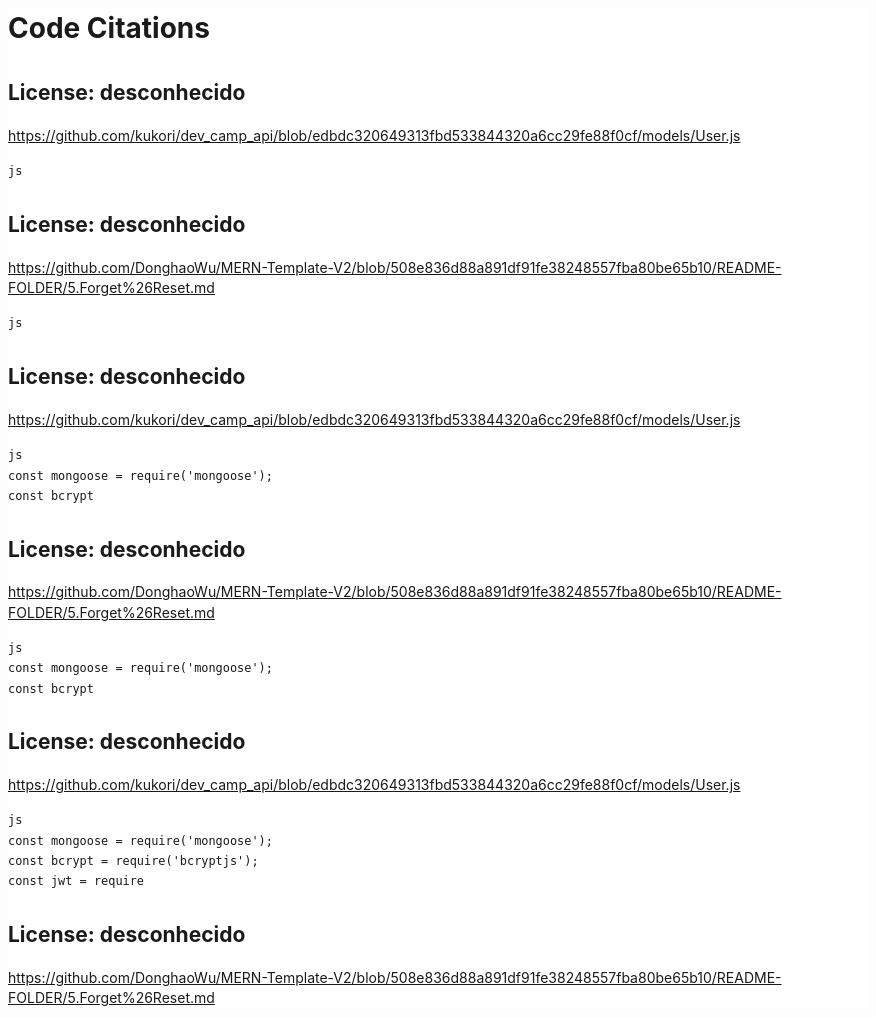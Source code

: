 # Code Citations

## License: desconhecido
https://github.com/kukori/dev_camp_api/blob/edbdc320649313fbd533844320a6cc29fe88f0cf/models/User.js

```
js
```


## License: desconhecido
https://github.com/DonghaoWu/MERN-Template-V2/blob/508e836d88a891df91fe38248557fba80be65b10/README-FOLDER/5.Forget%26Reset.md

```
js
```


## License: desconhecido
https://github.com/kukori/dev_camp_api/blob/edbdc320649313fbd533844320a6cc29fe88f0cf/models/User.js

```
js
const mongoose = require('mongoose');
const bcrypt
```


## License: desconhecido
https://github.com/DonghaoWu/MERN-Template-V2/blob/508e836d88a891df91fe38248557fba80be65b10/README-FOLDER/5.Forget%26Reset.md

```
js
const mongoose = require('mongoose');
const bcrypt
```


## License: desconhecido
https://github.com/kukori/dev_camp_api/blob/edbdc320649313fbd533844320a6cc29fe88f0cf/models/User.js

```
js
const mongoose = require('mongoose');
const bcrypt = require('bcryptjs');
const jwt = require
```


## License: desconhecido
https://github.com/DonghaoWu/MERN-Template-V2/blob/508e836d88a891df91fe38248557fba80be65b10/README-FOLDER/5.Forget%26Reset.md
